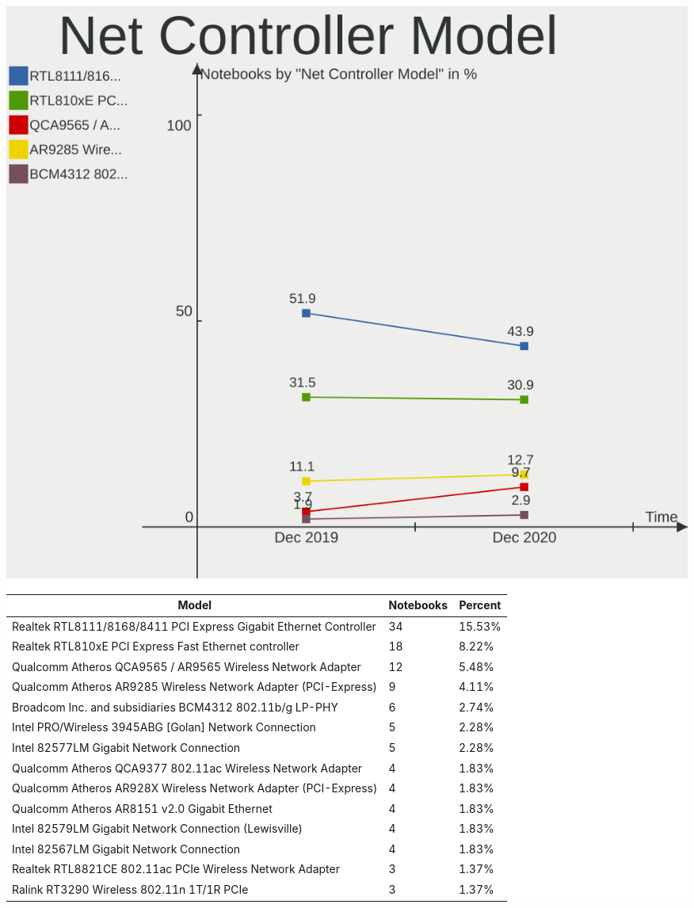 ![Net Controller Model](./images/line_chart/net_model.svg)

| Model                                                                         | Notebooks | Percent |
|-------------------------------------------------------------------------------|-----------|---------|
| Realtek RTL8111/8168/8411 PCI Express Gigabit Ethernet Controller             | 34        | 15.53%  |
| Realtek RTL810xE PCI Express Fast Ethernet controller                         | 18        | 8.22%   |
| Qualcomm Atheros QCA9565 / AR9565 Wireless Network Adapter                    | 12        | 5.48%   |
| Qualcomm Atheros AR9285 Wireless Network Adapter (PCI-Express)                | 9         | 4.11%   |
| Broadcom Inc. and subsidiaries BCM4312 802.11b/g LP-PHY                       | 6         | 2.74%   |
| Intel PRO/Wireless 3945ABG [Golan] Network Connection                         | 5         | 2.28%   |
| Intel 82577LM Gigabit Network Connection                                      | 5         | 2.28%   |
| Qualcomm Atheros QCA9377 802.11ac Wireless Network Adapter                    | 4         | 1.83%   |
| Qualcomm Atheros AR928X Wireless Network Adapter (PCI-Express)                | 4         | 1.83%   |
| Qualcomm Atheros AR8151 v2.0 Gigabit Ethernet                                 | 4         | 1.83%   |
| Intel 82579LM Gigabit Network Connection (Lewisville)                         | 4         | 1.83%   |
| Intel 82567LM Gigabit Network Connection                                      | 4         | 1.83%   |
| Realtek RTL8821CE 802.11ac PCIe Wireless Network Adapter                      | 3         | 1.37%   |
| Ralink RT3290 Wireless 802.11n 1T/1R PCIe                                     | 3         | 1.37%   |
